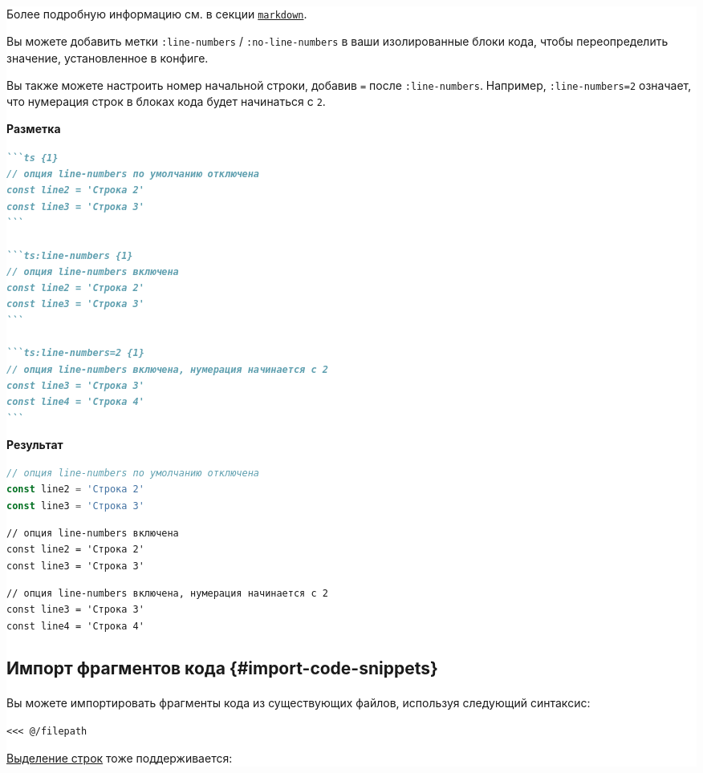 Более подробную информацию см. в секции [`markdown`](../reference/site-config#markdown).

Вы можете добавить метки `:line-numbers` / `:no-line-numbers` в ваши изолированные блоки кода, чтобы переопределить значение, установленное в конфиге.

Вы также можете настроить номер начальной строки, добавив `=` после `:line-numbers`. Например, `:line-numbers=2` означает, что нумерация строк в блоках кода будет начинаться с `2`.

**Разметка**

````md
```ts {1}
// опция line-numbers по умолчанию отключена
const line2 = 'Строка 2'
const line3 = 'Строка 3'
```

```ts:line-numbers {1}
// опция line-numbers включена
const line2 = 'Строка 2'
const line3 = 'Строка 3'
```

```ts:line-numbers=2 {1}
// опция line-numbers включена, нумерация начинается с 2
const line3 = 'Строка 3'
const line4 = 'Строка 4'
```
````

**Результат**

```ts {1}
// опция line-numbers по умолчанию отключена
const line2 = 'Строка 2'
const line3 = 'Строка 3'
```

```ts:line-numbers {1}
// опция line-numbers включена
const line2 = 'Строка 2'
const line3 = 'Строка 3'
```

```ts:line-numbers=2 {1}
// опция line-numbers включена, нумерация начинается с 2
const line3 = 'Строка 3'
const line4 = 'Строка 4'
```

## Импорт фрагментов кода {#import-code-snippets}

Вы можете импортировать фрагменты кода из существующих файлов, используя следующий синтаксис:

```md
<<< @/filepath
```

[Выделение строк](#line-highlighting-in-code-blocks) тоже поддерживается:
